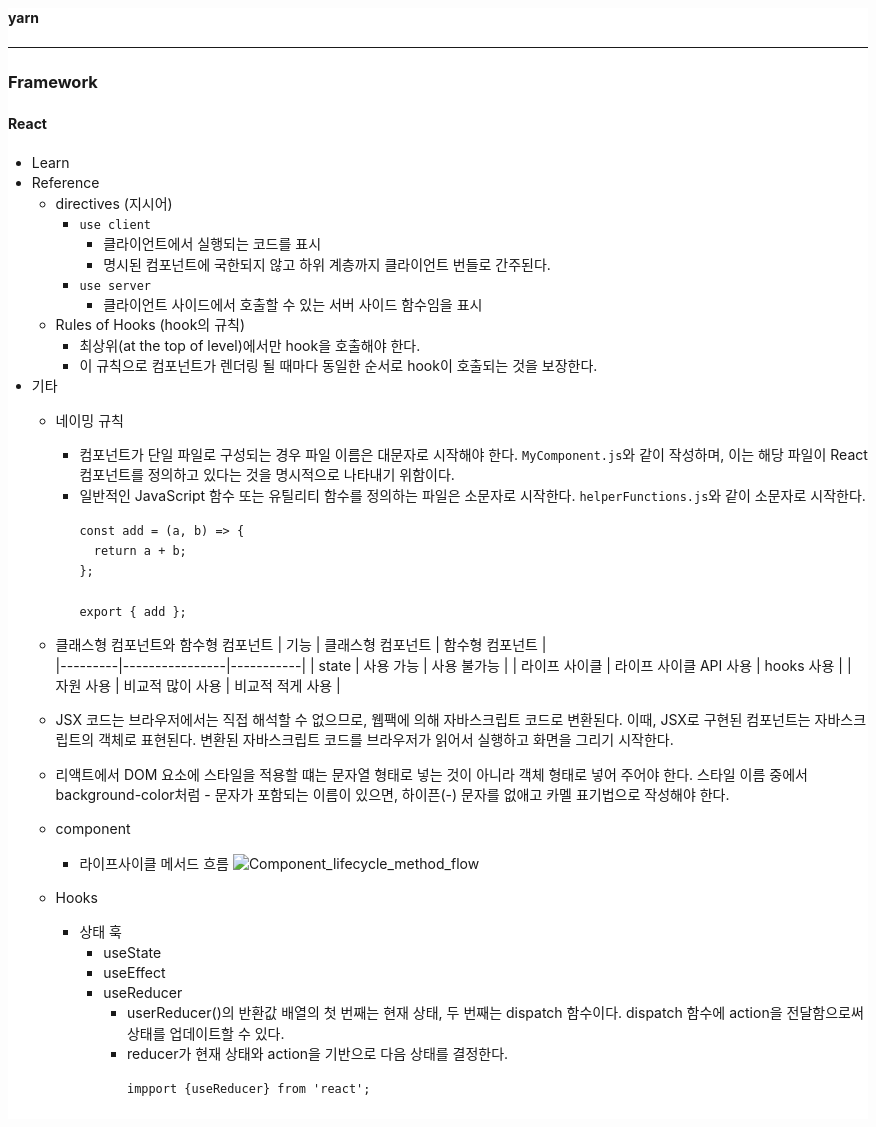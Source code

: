 #### yarn

<hr />

### Framework
#### React
- Learn
- Reference
    - directives (지시어)
        - `use client`
            - 클라이언트에서 실행되는 코드를 표시
            - 명시된 컴포넌트에 국한되지 않고 하위 계층까지 클라이언트 번들로 간주된다.
        - `use server`
            - 클라이언트 사이드에서 호출할 수 있는 서버 사이드 함수임을 표시
    - Rules of Hooks (hook의 규칙)
      - 최상위(at the top of level)에서만 hook을 호출해야 한다.
      - 이 규칙으로 컴포넌트가 렌더링 될 때마다 동일한 순서로 hook이 호출되는 것을 보장한다.
- 기타
    - 네이밍 규칙
        - 컴포넌트가 단일 파일로 구성되는 경우 파일 이름은 대문자로 시작해야 한다.
          `MyComponent.js`와 같이 작성하며, 이는 해당 파일이 React 컴포넌트를 정의하고 있다는 것을 명시적으로 나타내기 위함이다.
        - 일반적인 JavaScript 함수 또는 유틸리티 함수를 정의하는 파일은 소문자로 시작한다. `helperFunctions.js`와 같이 소문자로 시작한다.
          ```
          const add = (a, b) => {
            return a + b;
          };
          
          export { add };
          ```
    - 클래스형 컴포넌트와 함수형 컴포넌트
        | 기능      | 클래스형 컴포넌트      | 함수형 컴포넌트  |  
        |---------|----------------|-----------|
        | state   | 사용 가능          | 사용 불가능    |
        | 라이프 사이클 | 라이프 사이클 API 사용 | hooks 사용  |
        | 자원 사용   | 비교적 많이 사용      | 비교적 적게 사용 |
    
    - JSX 코드는 브라우저에서는 직접 해석할 수 없으므로, 웹팩에 의해 자바스크립트 코드로 변환된다.
      이때, JSX로 구현된 컴포넌트는 자바스크립트의 객체로 표현된다. 변환된 자바스크립트 코드를
      브라우저가 읽어서 실행하고 화면을 그리기 시작한다.
    - 리액트에서 DOM 요소에 스타일을 적용할 떄는 문자열 형태로 넣는 것이 아니라 객체 형태로
      넣어 주어야 한다. 스타일 이름 중에서 background-color처럼 - 문자가 포함되는 이름이 있으면,
      하이픈(-) 문자를 없애고 카멜 표기법으로 작성해야 한다.
    - component
        - 라이프사이클 메서드 흐름
          <img alt="Component_lifecycle_method_flow" src="front/framework/react/Component_lifecycle_method_flow.png">
    - Hooks
        - 상태 훅
            - useState
            - useEffect
            - useReducer
                - userReducer()의 반환값 배열의 첫 번째는 현재 상태, 두 번째는 dispatch 함수이다.
                  dispatch 함수에 action을 전달함으로써 상태를 업데이트할 수 있다.
                - reducer가 현재 상태와 action을 기반으로 다음 상태를 결정한다.
                  ```
                  impport {useReducer} from 'react';
                  